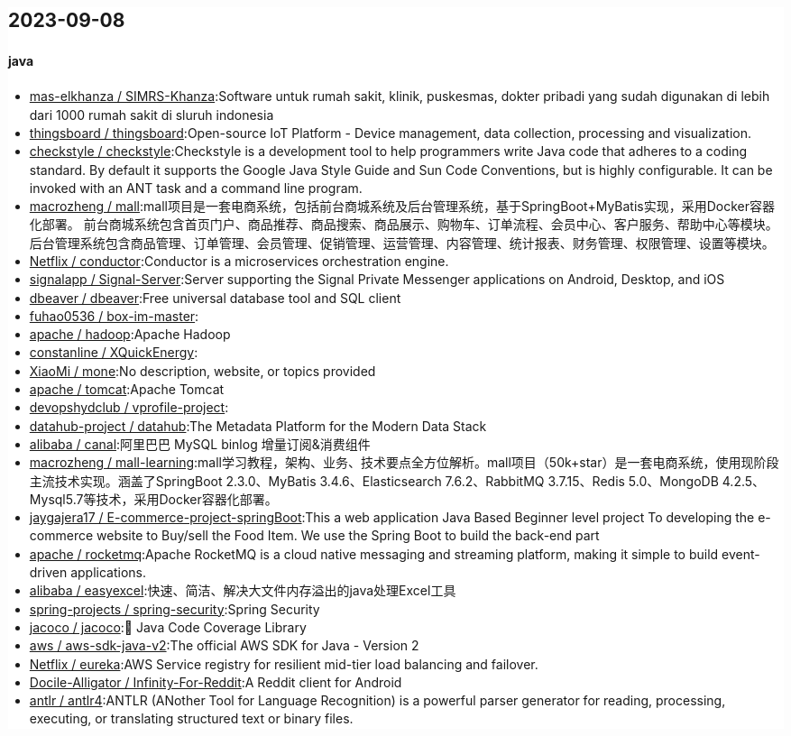 ## 2023-09-08

#### java
* [mas-elkhanza / SIMRS-Khanza](https://github.com/mas-elkhanza/SIMRS-Khanza):Software untuk rumah sakit, klinik, puskesmas, dokter pribadi yang sudah digunakan di lebih dari 1000 rumah sakit di sluruh indonesia
* [thingsboard / thingsboard](https://github.com/thingsboard/thingsboard):Open-source IoT Platform - Device management, data collection, processing and visualization.
* [checkstyle / checkstyle](https://github.com/checkstyle/checkstyle):Checkstyle is a development tool to help programmers write Java code that adheres to a coding standard. By default it supports the Google Java Style Guide and Sun Code Conventions, but is highly configurable. It can be invoked with an ANT task and a command line program.
* [macrozheng / mall](https://github.com/macrozheng/mall):mall项目是一套电商系统，包括前台商城系统及后台管理系统，基于SpringBoot+MyBatis实现，采用Docker容器化部署。 前台商城系统包含首页门户、商品推荐、商品搜索、商品展示、购物车、订单流程、会员中心、客户服务、帮助中心等模块。 后台管理系统包含商品管理、订单管理、会员管理、促销管理、运营管理、内容管理、统计报表、财务管理、权限管理、设置等模块。
* [Netflix / conductor](https://github.com/Netflix/conductor):Conductor is a microservices orchestration engine.
* [signalapp / Signal-Server](https://github.com/signalapp/Signal-Server):Server supporting the Signal Private Messenger applications on Android, Desktop, and iOS
* [dbeaver / dbeaver](https://github.com/dbeaver/dbeaver):Free universal database tool and SQL client
* [fuhao0536 / box-im-master](https://github.com/fuhao0536/box-im-master):
* [apache / hadoop](https://github.com/apache/hadoop):Apache Hadoop
* [constanline / XQuickEnergy](https://github.com/constanline/XQuickEnergy):
* [XiaoMi / mone](https://github.com/XiaoMi/mone):No description, website, or topics provided
* [apache / tomcat](https://github.com/apache/tomcat):Apache Tomcat
* [devopshydclub / vprofile-project](https://github.com/devopshydclub/vprofile-project):
* [datahub-project / datahub](https://github.com/datahub-project/datahub):The Metadata Platform for the Modern Data Stack
* [alibaba / canal](https://github.com/alibaba/canal):阿里巴巴 MySQL binlog 增量订阅&消费组件
* [macrozheng / mall-learning](https://github.com/macrozheng/mall-learning):mall学习教程，架构、业务、技术要点全方位解析。mall项目（50k+star）是一套电商系统，使用现阶段主流技术实现。涵盖了SpringBoot 2.3.0、MyBatis 3.4.6、Elasticsearch 7.6.2、RabbitMQ 3.7.15、Redis 5.0、MongoDB 4.2.5、Mysql5.7等技术，采用Docker容器化部署。
* [jaygajera17 / E-commerce-project-springBoot](https://github.com/jaygajera17/E-commerce-project-springBoot):This a web application Java Based Beginner level project To developing the e-commerce website to Buy/sell the Food Item. We use the Spring Boot to build the back-end part
* [apache / rocketmq](https://github.com/apache/rocketmq):Apache RocketMQ is a cloud native messaging and streaming platform, making it simple to build event-driven applications.
* [alibaba / easyexcel](https://github.com/alibaba/easyexcel):快速、简洁、解决大文件内存溢出的java处理Excel工具
* [spring-projects / spring-security](https://github.com/spring-projects/spring-security):Spring Security
* [jacoco / jacoco](https://github.com/jacoco/jacoco):🔬 Java Code Coverage Library
* [aws / aws-sdk-java-v2](https://github.com/aws/aws-sdk-java-v2):The official AWS SDK for Java - Version 2
* [Netflix / eureka](https://github.com/Netflix/eureka):AWS Service registry for resilient mid-tier load balancing and failover.
* [Docile-Alligator / Infinity-For-Reddit](https://github.com/Docile-Alligator/Infinity-For-Reddit):A Reddit client for Android
* [antlr / antlr4](https://github.com/antlr/antlr4):ANTLR (ANother Tool for Language Recognition) is a powerful parser generator for reading, processing, executing, or translating structured text or binary files.

